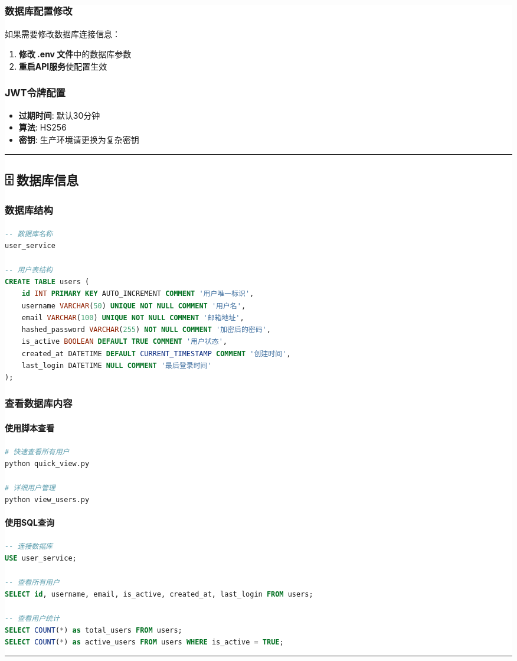### 数据库配置修改

如果需要修改数据库连接信息：

1. **修改 .env 文件**中的数据库参数
2. **重启API服务**使配置生效

### JWT令牌配置

- **过期时间**: 默认30分钟
- **算法**: HS256
- **密钥**: 生产环境请更换为复杂密钥

---

## 🗄️ 数据库信息

### 数据库结构
```sql
-- 数据库名称
user_service

-- 用户表结构
CREATE TABLE users (
    id INT PRIMARY KEY AUTO_INCREMENT COMMENT '用户唯一标识',
    username VARCHAR(50) UNIQUE NOT NULL COMMENT '用户名',
    email VARCHAR(100) UNIQUE NOT NULL COMMENT '邮箱地址',
    hashed_password VARCHAR(255) NOT NULL COMMENT '加密后的密码',
    is_active BOOLEAN DEFAULT TRUE COMMENT '用户状态',
    created_at DATETIME DEFAULT CURRENT_TIMESTAMP COMMENT '创建时间',
    last_login DATETIME NULL COMMENT '最后登录时间'
);
```

### 查看数据库内容

#### 使用脚本查看
```bash
# 快速查看所有用户
python quick_view.py

# 详细用户管理
python view_users.py
```

#### 使用SQL查询
```sql
-- 连接数据库
USE user_service;

-- 查看所有用户
SELECT id, username, email, is_active, created_at, last_login FROM users;

-- 查看用户统计
SELECT COUNT(*) as total_users FROM users;
SELECT COUNT(*) as active_users FROM users WHERE is_active = TRUE;
```

---